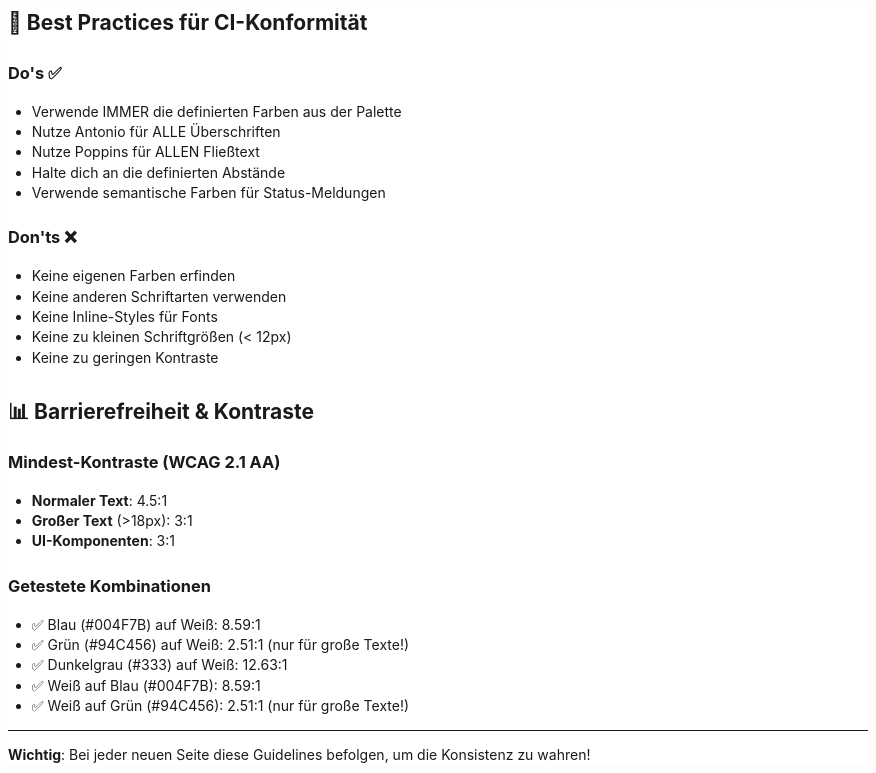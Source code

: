 ## 🎯 Best Practices für CI-Konformität

### Do's ✅

- Verwende IMMER die definierten Farben aus der Palette
- Nutze Antonio für ALLE Überschriften
- Nutze Poppins für ALLEN Fließtext
- Halte dich an die definierten Abstände
- Verwende semantische Farben für Status-Meldungen

### Don'ts ❌

- Keine eigenen Farben erfinden
- Keine anderen Schriftarten verwenden
- Keine Inline-Styles für Fonts
- Keine zu kleinen Schriftgrößen (< 12px)
- Keine zu geringen Kontraste

## 📊 Barrierefreiheit & Kontraste

### Mindest-Kontraste (WCAG 2.1 AA)

- **Normaler Text**: 4.5:1
- **Großer Text** (>18px): 3:1
- **UI-Komponenten**: 3:1

### Getestete Kombinationen

- ✅ Blau (#004F7B) auf Weiß: 8.59:1
- ✅ Grün (#94C456) auf Weiß: 2.51:1 (nur für große Texte!)
- ✅ Dunkelgrau (#333) auf Weiß: 12.63:1
- ✅ Weiß auf Blau (#004F7B): 8.59:1
- ✅ Weiß auf Grün (#94C456): 2.51:1 (nur für große Texte!)

---

**Wichtig**: Bei jeder neuen Seite diese Guidelines befolgen, um die Konsistenz zu wahren!
